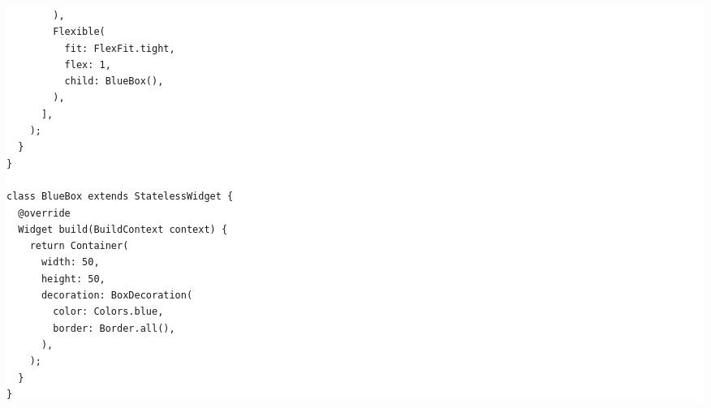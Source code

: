 ```
        ),
        Flexible(
          fit: FlexFit.tight,
          flex: 1,
          child: BlueBox(),
        ),
      ],
    );
  }
}

class BlueBox extends StatelessWidget {
  @override
  Widget build(BuildContext context) {
    return Container(
      width: 50,
      height: 50,
      decoration: BoxDecoration(
        color: Colors.blue,
        border: Border.all(),
      ),
    );
  }
}
```